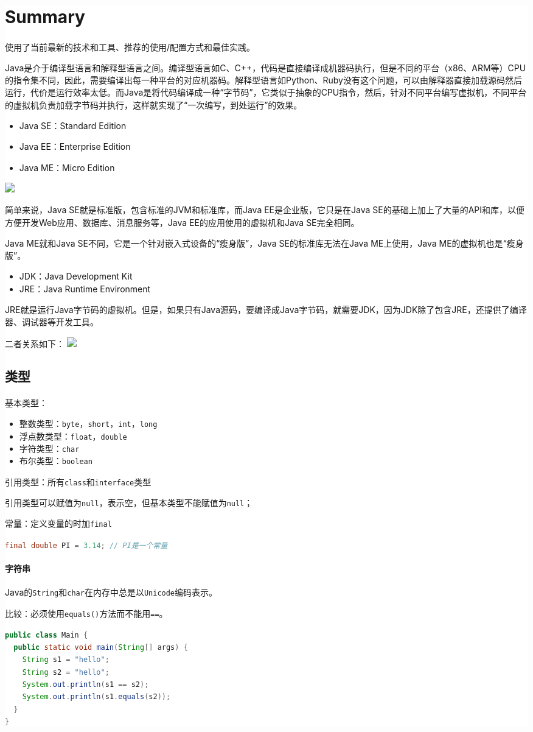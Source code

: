 # Summary

使用了当前最新的技术和工具、推荐的使用/配置方式和最佳实践。

Java是介于编译型语言和解释型语言之间。编译型语言如C、C++，代码是直接编译成机器码执行，但是不同的平台（x86、ARM等）CPU的指令集不同，因此，需要编译出每一种平台的对应机器码。解释型语言如Python、Ruby没有这个问题，可以由解释器直接加载源码然后运行，代价是运行效率太低。而Java是将代码编译成一种“字节码”，它类似于抽象的CPU指令，然后，针对不同平台编写虚拟机，不同平台的虚拟机负责加载字节码并执行，这样就实现了“一次编写，到处运行”的效果。

- Java SE：Standard Edition

- Java EE：Enterprise Edition

- Java ME：Micro Edition

![](./images/1.png)

简单来说，Java SE就是标准版，包含标准的JVM和标准库，而Java EE是企业版，它只是在Java
SE的基础上加上了大量的API和库，以便方便开发Web应用、数据库、消息服务等，Java EE的应用使用的虚拟机和Java SE完全相同。

Java ME就和Java SE不同，它是一个针对嵌入式设备的“瘦身版”，Java SE的标准库无法在Java ME上使用，Java ME的虚拟机也是“瘦身版”。

- JDK：Java Development Kit
- JRE：Java Runtime Environment

JRE就是运行Java字节码的虚拟机。但是，如果只有Java源码，要编译成Java字节码，就需要JDK，因为JDK除了包含JRE，还提供了编译器、调试器等开发工具。

二者关系如下：
![](./images/2.png)

## 类型

基本类型：

- 整数类型：`byte`，`short`，`int`，`long`
- 浮点数类型：`float`，`double`
- 字符类型：`char`
- 布尔类型：`boolean`

引用类型：所有`class`和`interface`类型

引用类型可以赋值为`null`，表示空，但基本类型不能赋值为`null`；

常量：定义变量的时加`final`

```java
final double PI = 3.14; // PI是一个常量
```

#### 字符串

Java的`String`和`char`在内存中总是以`Unicode`编码表示。

比较：必须使用`equals()`方法而不能用`==`。

```java
public class Main {
  public static void main(String[] args) {
    String s1 = "hello";
    String s2 = "hello";
    System.out.println(s1 == s2);
    System.out.println(s1.equals(s2));
  }
}
```
